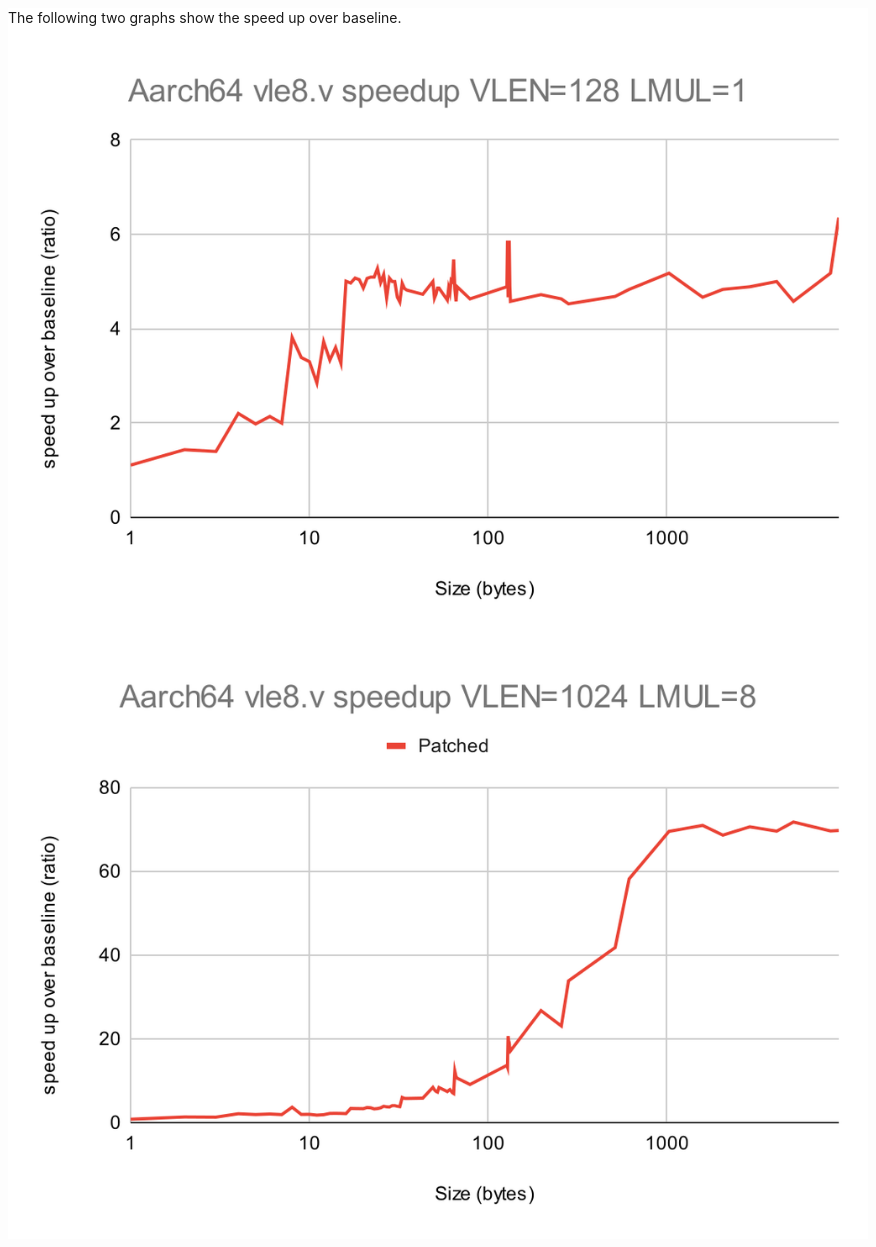 The following two graphs show the speed up over baseline.

![vle8.v VLEN=128 LMUL=1](./images/20240731-Aarch64-vle8.v-speedup-VLEN-128-LMUL-1.svg)

![vle8.v VLEN=1024 LMUL=8](./images/20240731-Aarch64-vle8.v-speedup-VLEN-1024-LMUL-8.svg)